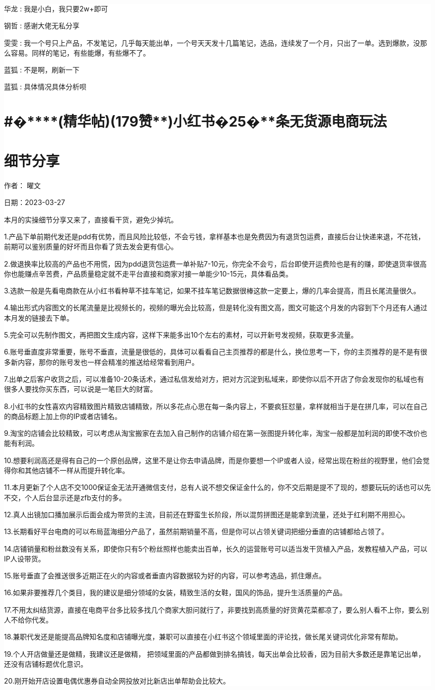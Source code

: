 华龙 : 我是小白，我只要2w+即可

钢哲 : 感谢大佬无私分享

雯雯 : 我一个号只上产品，不发笔记，几乎每天能出单，一个号天天发十几篇笔记，选品，连续发了一个月，只出了一单。选到爆款，没那么容易。同样的笔记，有些能爆，有些爆不了。

蓝狐 : 不是啊，刷新一下

蓝狐 : 具体情况具体分析呗

# **#�****(**精华帖**)(179**赞**)**小红书**�25�**条无货源电商玩法

# 细节分享

作者：  曜文

日期：2023-03-27

本月的实操细节分享又来了，直接看干货，避免少掉坑。

1.产品下单前期代发还是pdd有优势，而且风险比较低，不会亏钱，拿样基本也是免费因为有退货包运费，直接后台让快递来退，不花钱，前期可以鉴别质量的好坏而且你看了货去发会更有信心。

2.做退换率比较高的产品也不用慌，因为pdd退货包运费一单补贴7-10元，你完全不会亏，后台即使开运费险也是有的赚，即使退货率很高你也能赚点辛苦费，产品质量稳定就不走平台直接和商家对接一单能少10-15元，具体看品类。

3.选款一般是先看电商款在从小红书看种草不挂车笔记，如果不挂车笔记数据很棒这款一定要上，爆的几率会提高，而且长尾流量很久。

4.输出形式内容图文的长尾流量是比视频长的，视频的曝光会比较高，但是转化没有图文高，图文可能这个月发的内容到下个月还有人通过本月发的链接去下单。

5.完全可以先制作图文，再把图文生成内容，这样下来能多出10个左右的素材，可以开新号发视频，获取更多流量。

6.账号垂直度非常重要，账号不垂直，流量是很低的，具体可以看看自己主页推荐的都是什么，换位思考一下，你的主页推荐的是不是有很多新内容，那你的账号发也一样会精准的推送给经常看到用户。

7.出单之后客户收货之后，可以准备10-20条话术，通过私信发给对方，把对方沉淀到私域来，即使你以后不开店了你会发现你的私域也有很多人要找你买东西，可以说是一笔巨大的财富。

8.小红书的女性喜欢内容精致图片精致店铺精致，所以多花点心思在每一条内容上，不要疯狂怼量，拿样就相当于是在拼几率，可以在自己的商品标题上加上你的IP或者店铺名。

9.淘宝的店铺会比较精致，可以考虑从淘宝搬家在去加入自己制作的店铺介绍在第一张图提升转化率，淘宝一般都是加利润的即使不改价也能有利润。

10.想要利润高还是得有自己的一个原创品牌，这里不是让你去申请品牌，而是你要想一个IP或者人设，经常出现在粉丝的视野里，他们会觉得你和其他店铺不一样从而提升转化率。

11.本月更新了个人店不交1000保证金无法开通微信支付，总有人说不想交保证金什么的，你不交后期是提不了现的，想要玩玩的话也可以先不交，个人后台显示还是zfb支付的多。

12.真人出镜加口播加展示后面会成为带货的主流，目前还在野蛮生长阶段，所以混剪拼图还是能拿到流量，还处于红利期不用担心。

13.长期看好平台电商的可以布局蓝海细分产品了，虽然前期销量不高，但是你可以占领关键词把细分垂直的店铺都给占领了。

14.店铺销量和粉丝数没有关系，即使你只有5个粉丝照样也能卖出百单，长久的运营账号可以适当发干货植入产品，发教程植入产品，可以IP人设带货。

15.账号垂直了会推送很多近期正在火的内容或者垂直内容数据较为好的内容，可以参考选品，抓住爆点。

16.如果非要推荐几个类目，我的建议是细分领域的女装，精致生活的女鞋，国风的饰品，提升生活质量的产品。

17.不用太纠结货源，直接在电商平台多比较多找几个商家大胆问就行了，非要找到高质量的好货黄花菜都凉了，要么别人看不上你，要么别人不给你代发。

18.兼职代发还是能提高品牌知名度和店铺曝光度，兼职可以直接在小红书这个领域里面的评论找，做长尾关键词优化非常有帮助。

19.个人开店做量还是做精，我建议还是做精，  把领域里面的产品都做到排名搞钱，每天出单会比较香，因为目前大多数还是靠笔记出单，还没有店铺标题优化意识。

20.刚开始开店设置电偶优惠券自动全网投放对比新店出单帮助会比较大。
